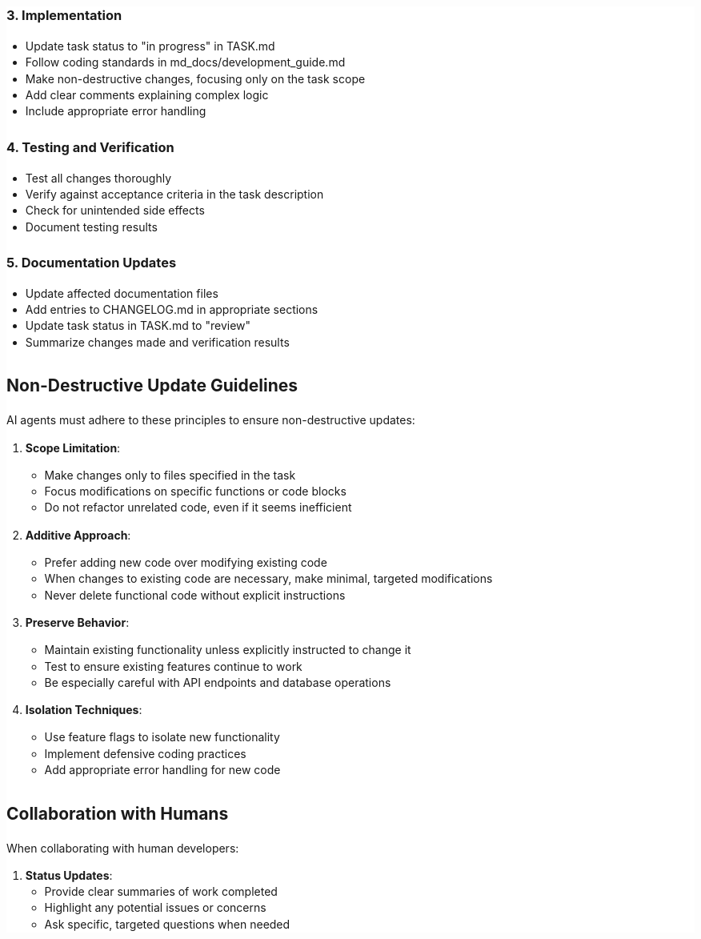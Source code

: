 ### 3. Implementation
- Update task status to "in progress" in TASK.md
- Follow coding standards in md_docs/development_guide.md
- Make non-destructive changes, focusing only on the task scope
- Add clear comments explaining complex logic
- Include appropriate error handling

### 4. Testing and Verification
- Test all changes thoroughly
- Verify against acceptance criteria in the task description
- Check for unintended side effects
- Document testing results

### 5. Documentation Updates
- Update affected documentation files
- Add entries to CHANGELOG.md in appropriate sections
- Update task status in TASK.md to "review"
- Summarize changes made and verification results

## Non-Destructive Update Guidelines

AI agents must adhere to these principles to ensure non-destructive updates:

1. **Scope Limitation**:
   - Make changes only to files specified in the task
   - Focus modifications on specific functions or code blocks
   - Do not refactor unrelated code, even if it seems inefficient

2. **Additive Approach**:
   - Prefer adding new code over modifying existing code
   - When changes to existing code are necessary, make minimal, targeted modifications
   - Never delete functional code without explicit instructions

3. **Preserve Behavior**:
   - Maintain existing functionality unless explicitly instructed to change it
   - Test to ensure existing features continue to work
   - Be especially careful with API endpoints and database operations

4. **Isolation Techniques**:
   - Use feature flags to isolate new functionality
   - Implement defensive coding practices
   - Add appropriate error handling for new code

## Collaboration with Humans

When collaborating with human developers:

1. **Status Updates**:
   - Provide clear summaries of work completed
   - Highlight any potential issues or concerns
   - Ask specific, targeted questions when needed
